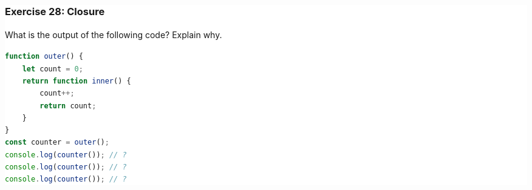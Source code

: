 ### Exercise 28: Closure
What is the output of the following code? Explain why.

```javascript
function outer() {
    let count = 0;
    return function inner() {
        count++;
        return count;
    }
}
const counter = outer();
console.log(counter()); // ?
console.log(counter()); // ?
console.log(counter()); // ?
```
